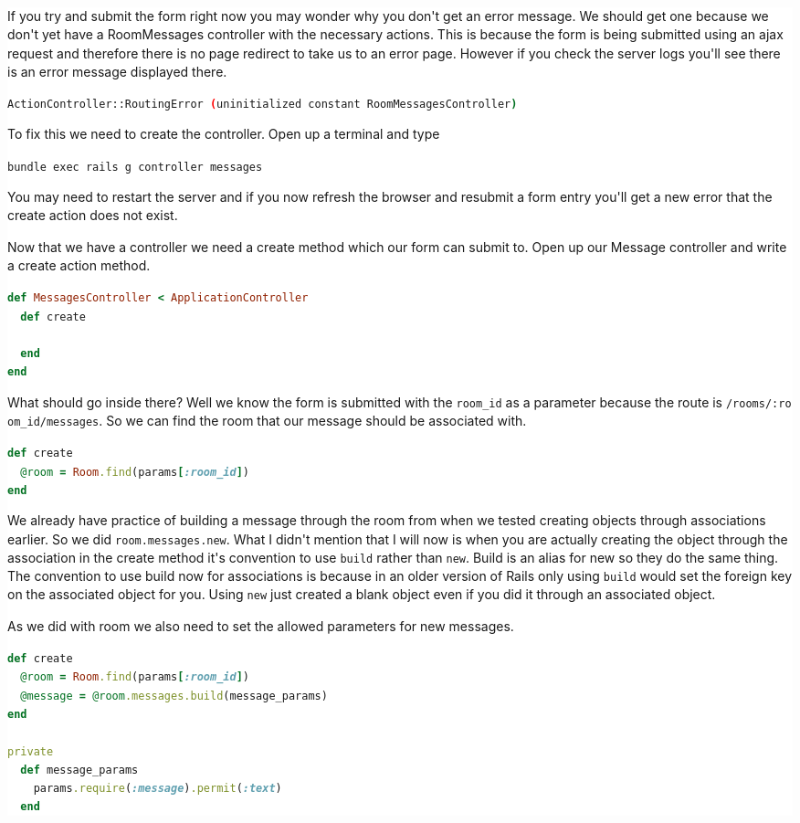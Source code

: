 If you try and submit the form right now you may wonder why you don't get an error message. We should get one because we don't yet have a RoomMessages controller with the necessary actions. This is because the form is being submitted using an ajax request and therefore there is no page redirect to take us to an error page. However if you check the server logs you'll see there is an error message displayed there.

```bash
ActionController::RoutingError (uninitialized constant RoomMessagesController)
```

To fix this we need to create the controller. Open up a terminal and type

```bash
bundle exec rails g controller messages
```

You may need to restart the server and if you now refresh the browser and resubmit a form entry you'll get a new error that the create action does not exist.

Now that we have a controller we need a create method which our form can submit to. Open up our Message controller and write a create action method.

```ruby
def MessagesController < ApplicationController
  def create

  end
end
```

What should go inside there? Well we know the form is submitted with the `room_id` as a parameter because the route is `/rooms/:room_id/messages`. So we can find the room that our message should be associated with.

```ruby
def create
  @room = Room.find(params[:room_id])
end
```

We already have practice of building a message through the room from when we tested creating objects through associations earlier. So we did `room.messages.new`. What I didn't mention that I will now is when you are actually creating the object through the association in the create method it's convention to use `build` rather than `new`. Build is an alias for new so they do the same thing. The convention to use build now for associations is because in an older version of Rails only using `build` would set the foreign key on the associated object for you. Using `new` just created a blank object even if you did it through an associated object.

As we did with room we also need to set the allowed parameters for new messages.

```ruby
def create
  @room = Room.find(params[:room_id])
  @message = @room.messages.build(message_params)
end

private
  def message_params
    params.require(:message).permit(:text)
  end
```
